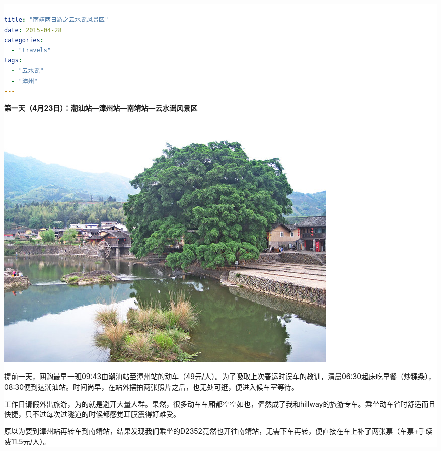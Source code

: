 ```yaml
---
title: "南靖两日游之云水谣风景区"
date: 2015-04-28
categories: 
  - "travels"
tags: 
  - "云水谣"
  - "漳州"
---
```


**第一天（4月23日）：潮汕站—漳州站—南靖站—云水谣风景区**

![云水谣风景区 (9)_meitu_5](images/17074022388_82a857b0ea_z.jpg)

提前一天，网购最早一班09:43由潮汕站至漳州站的动车（49元/人）。为了吸取上次春运时误车的教训，清晨06:30起床吃早餐（炒粿条），08:30便到达潮汕站。时间尚早，在站外摆拍两张照片之后，也无处可逛，便进入候车室等待。

工作日请假外出旅游，为的就是避开大量人群。果然，很多动车车厢都空空如也，俨然成了我和hillway的旅游专车。乘坐动车省时舒适而且快捷，只不过每次过隧道的时候都感觉耳膜震得好难受。



原以为要到漳州站再转车到南靖站，结果发现我们乘坐的D2352竟然也开往南靖站，无需下车再转，便直接在车上补了两张票（车票+手续费11.5元/人）。
